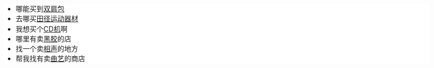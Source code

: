 - 哪能买到[双肩包](commodity)
- 去哪买[田径运动器材](commodity)
- 我想买个[CD机](commodity)啊
- 哪里有卖[黑胶](commodity)的店
- 找一个卖[相声](commodity)的地方
- 帮我找有卖[曲艺](commodity)的商店
